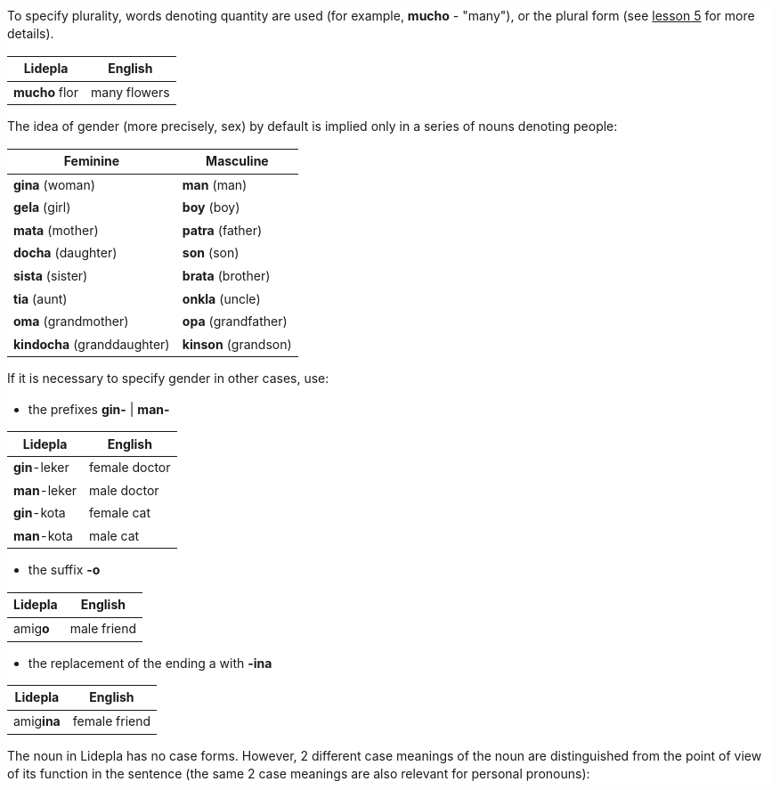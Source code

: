 To specify plurality, words denoting quantity are used (for
example, **mucho** - "many"), or the plural form (see [lesson 5]() for
more details).

| Lidepla        | English      |
|----------------|--------------|
| **mucho** flor | many flowers |

The idea of gender (more precisely, sex) by default is implied only in
a series of nouns denoting people:

| Feminine                     | Masculine             |
|------------------------------|-----------------------|
| **gina** (woman)             | **man** (man)         |
| **gela** (girl)              | **boy** (boy)         |
| **mata** (mother)            | **patra** (father)    |
| **docha** (daughter)         | **son** (son)         |
| **sista** (sister)           | **brata** (brother)   |
| **tia** (aunt)               | **onkla** (uncle)     |
| **oma** (grandmother)        | **opa** (grandfather) |
| **kindocha** (granddaughter) | **kinson** (grandson) |

If it is necessary to specify gender in other cases, use:

- the prefixes **gin-** | **man-**

| Lidepla       | English       |
|---------------|---------------|
| **gin**-leker | female doctor |
| **man**-leker | male doctor   |
| **gin**-kota  | female cat    |
| **man**-kota  | male cat      |

- the suffix **-o**

| Lidepla   | English     |
|-----------|-------------|
| amig**o** | male friend |

- the replacement of the ending a with **-ina**

| Lidepla     | English       |
|-------------|---------------|
| amig**ina** | female friend |

The noun in Lidepla has no case forms. However, 2
different case meanings of the noun are distinguished from the point of view of its
function in the sentence (the same 2 case meanings are also relevant
for personal pronouns):
